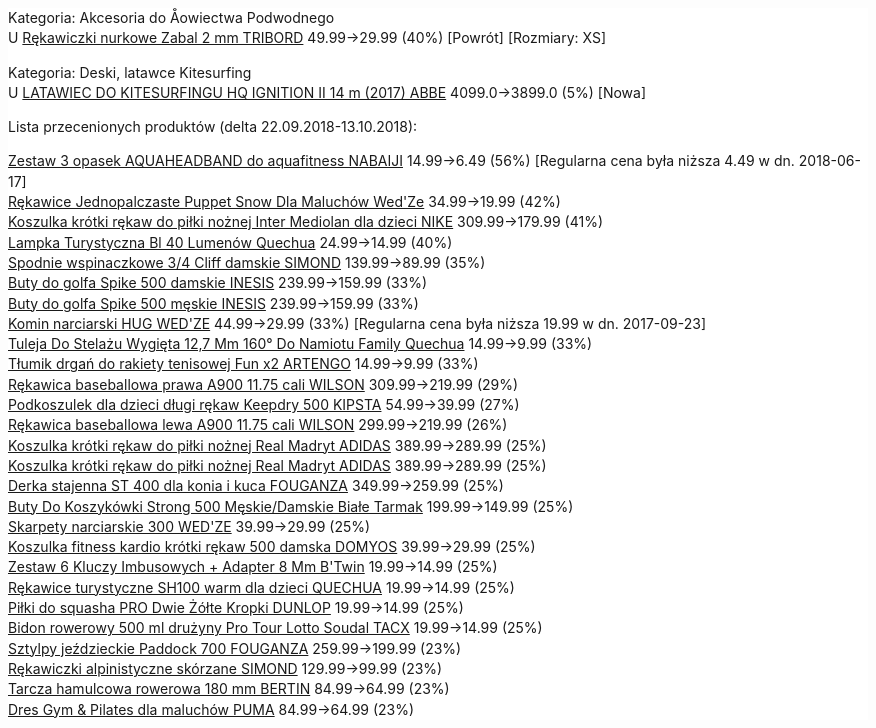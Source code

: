 Kategoria: Akcesoria do Åowiectwa Podwodnego  
U [Rękawiczki nurkowe Zabal 2 mm TRIBORD](http://www.decathlon.pl/rkawiczki-nurkowe-zabal-2-mm-id_8301704.html) 49.99->29.99 (40%) [Powrót] [Rozmiary: XS]  

Kategoria: Deski, latawce Kitesurfing  
U [LATAWIEC DO KITESURFINGU HQ IGNITION II 14 m (2017) ABBE](http://www.decathlon.pl/latawiec-hq-ignition-ii-14-m-id_8394664.html) 4099.0->3899.0 (5%) [Nowa]  


Lista przecenionych produktów (delta 22.09.2018-13.10.2018):

[Zestaw 3 opasek AQUAHEADBAND do aquafitness NABAIJI](http://www.decathlon.pl/zestaw-3-opasek-aquaheadband-id_8503371.html) 14.99->6.49 (56%) [Regularna cena była niższa 4.49 w dn. 2018-06-17]  
[Rękawice Jednopalczaste Puppet Snow Dla Maluchów Wed'Ze](http://www.decathlon.pl/rkawice-puppet-snow--id_8400535.html) 34.99->19.99 (42%)  
[Koszulka krótki rękaw do piłki nożnej Inter Mediolan dla dzieci NIKE](http://www.decathlon.pl/koszulka-inter-mediolan-id_8388534.html) 309.99->179.99 (41%)  
[Lampka Turystyczna Bl 40 Lumenów  Quechua](http://www.decathlon.pl/lampka-turystyczna-bl-40-id_8330591.html) 24.99->14.99 (40%)  
[Spodnie wspinaczkowe 3/4 Cliff damskie SIMOND](http://www.decathlon.pl/spodnie-wspinaczkowe-3-4-cliff-id_8386824.html) 139.99->89.99 (35%)  
[Buty do golfa Spike 500 damskie INESIS](http://www.decathlon.pl/buty-do-golfa-spike-500-biae-id_8382596.html) 239.99->159.99 (33%)  
[Buty do golfa Spike 500 męskie INESIS](http://www.decathlon.pl/buty-spike-500-biao-czarne-id_8382871.html) 239.99->159.99 (33%)  
[Komin narciarski HUG WED'ZE](http://www.decathlon.pl/komin-hug-id_8397932.html) 44.99->29.99 (33%) [Regularna cena była niższa 19.99 w dn. 2017-09-23]  
[Tuleja Do Stelażu Wygięta 12,7 Mm 160° Do Namiotu Family Quechua](http://www.decathlon.pl/tuleja-wygita-127-mm-160-id_8331307.html) 14.99->9.99 (33%)  
[Tłumik drgań do rakiety tenisowej Fun x2 ARTENGO](http://www.decathlon.pl/tumik-drga-ta-fun-oty-id_8340532.html) 14.99->9.99 (33%)  
[Rękawica baseballowa prawa A900 11.75 cali WILSON](http://www.decathlon.pl/rkawica-a900-id_8408274.html) 309.99->219.99 (29%)  
[Podkoszulek dla dzieci długi rękaw Keepdry 500 KIPSTA](http://www.decathlon.pl/podkoszulek-keepdry-500-dla-dzieci-id_8394117.html) 54.99->39.99 (27%)  
[Rękawica baseballowa lewa A900 11.75 cali WILSON](http://www.decathlon.pl/rkawica-a900-lewa-id_8408275.html) 299.99->219.99 (26%)  
[Koszulka krótki rękaw do piłki nożnej Real Madryt ADIDAS](http://www.decathlon.pl/koszulka-real-madryt-id_8515855.html) 389.99->289.99 (25%)  
[Koszulka krótki rękaw do piłki nożnej Real Madryt ADIDAS](http://www.decathlon.pl/koszulka-real-madryt-id_8515924.html) 389.99->289.99 (25%)  
[Derka stajenna ST 400 dla konia i kuca FOUGANZA](http://www.decathlon.pl/derka-stajenna-st-400-cszara-id_8375126.html) 349.99->259.99 (25%)  
[Buty Do Koszykówki Strong 500 Męskie/Damskie Białe Tarmak](http://www.decathlon.pl/buty-strong-500-id_8407927.html) 199.99->149.99 (25%)  
[Skarpety narciarskie 300 WED'ZE](http://www.decathlon.pl/skarpety-narciarskie-warm-300-id_8369776.html) 39.99->29.99 (25%)  
[Koszulka fitness kardio krótki rękaw 500 damska DOMYOS](http://www.decathlon.pl/koszulka-fitness-cardio-500-id_8504855.html) 39.99->29.99 (25%)  
[Zestaw 6 Kluczy Imbusowych + Adapter 8 Mm B'Twin](http://www.decathlon.pl/zestaw-6-kluczy-imbusowych-id_8380989.html) 19.99->14.99 (25%)  
[Rękawice turystyczne SH100 warm dla dzieci QUECHUA](http://www.decathlon.pl/rkawice-sh100-warm-dla-dzieci-id_8392827.html) 19.99->14.99 (25%)  
[Piłki do squasha PRO Dwie Żółte Kropki DUNLOP](http://www.decathlon.pl/pika-pro-dwie-ote-kropki-id_8524239.html) 19.99->14.99 (25%)  
[Bidon rowerowy 500 ml drużyny Pro Tour Lotto Soudal TACX](http://www.decathlon.pl/bidon-500-ml-lotto-soudal-id_8527867.html) 19.99->14.99 (25%)  
[Sztylpy jeździeckie Paddock 700  FOUGANZA](http://www.decathlon.pl/sztylpy-jedzieckie-700--id_8153349.html) 259.99->199.99 (23%)  
[Rękawiczki alpinistyczne skórzane SIMOND](http://www.decathlon.pl/rkawice-alpinistyczne-skora-id_8359558.html) 129.99->99.99 (23%)  
[Tarcza hamulcowa rowerowa 180 mm BERTIN](http://www.decathlon.pl/tarcza-hamulcowa-180-mm-id_8408656.html) 84.99->64.99 (23%)  
[Dres Gym & Pilates dla maluchów  PUMA](http://www.decathlon.pl/dres-puma-id_8519251.html) 84.99->64.99 (23%)  